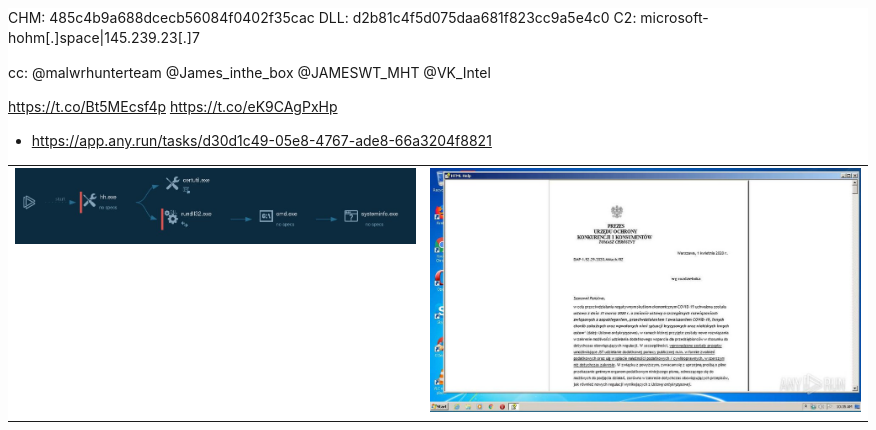 CHM: 485c4b9a688dcecb56084f0402f35cac
DLL: d2b81c4f5d075daa681f823cc9a5e4c0
C2: microsoft-hohm[.]space|145.239.23[.]7

cc: @malwrhunterteam @James_inthe_box @JAMESWT_MHT @VK_Intel 

https://t.co/Bt5MEcsf4p https://t.co/eK9CAgPxHp
</blockquote>

* https://app.any.run/tasks/d30d1c49-05e8-4767-ade8-66a3204f8821

<table><tr>
<td><img src="pictures/a62c057244cdb86f65301fca1d9c80fb7fef9a46a15072636b460c094b32062d.jpg" alt="a62c057244cdb86f65301fca1d9c80fb7fef9a46a15072636b460c094b32062d.jpg"></td>
<td><img src="pictures/67f798955051f0b0695f1a7827fcda21624926bb227e0c56ffb841ab701b7c4d.jpg" alt="67f798955051f0b0695f1a7827fcda21624926bb227e0c56ffb841ab701b7c4d.jpg"></td>